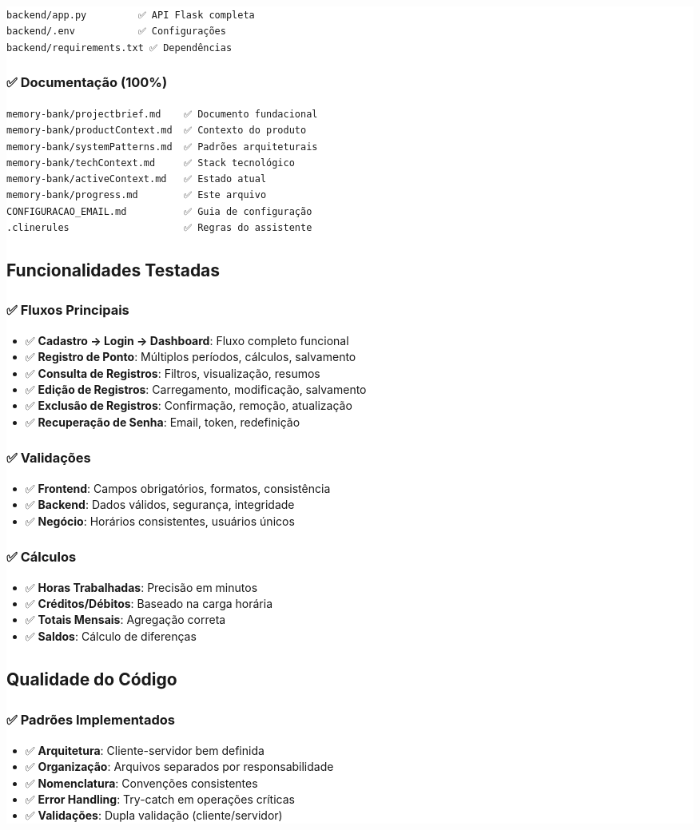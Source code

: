 ```
backend/app.py         ✅ API Flask completa
backend/.env           ✅ Configurações
backend/requirements.txt ✅ Dependências
```

### ✅ Documentação (100%)

```
memory-bank/projectbrief.md    ✅ Documento fundacional
memory-bank/productContext.md  ✅ Contexto do produto
memory-bank/systemPatterns.md  ✅ Padrões arquiteturais
memory-bank/techContext.md     ✅ Stack tecnológico
memory-bank/activeContext.md   ✅ Estado atual
memory-bank/progress.md        ✅ Este arquivo
CONFIGURACAO_EMAIL.md          ✅ Guia de configuração
.clinerules                    ✅ Regras do assistente
```

## Funcionalidades Testadas

### ✅ Fluxos Principais

- ✅ **Cadastro → Login → Dashboard**: Fluxo completo funcional
- ✅ **Registro de Ponto**: Múltiplos períodos, cálculos, salvamento
- ✅ **Consulta de Registros**: Filtros, visualização, resumos
- ✅ **Edição de Registros**: Carregamento, modificação, salvamento
- ✅ **Exclusão de Registros**: Confirmação, remoção, atualização
- ✅ **Recuperação de Senha**: Email, token, redefinição

### ✅ Validações

- ✅ **Frontend**: Campos obrigatórios, formatos, consistência
- ✅ **Backend**: Dados válidos, segurança, integridade
- ✅ **Negócio**: Horários consistentes, usuários únicos

### ✅ Cálculos

- ✅ **Horas Trabalhadas**: Precisão em minutos
- ✅ **Créditos/Débitos**: Baseado na carga horária
- ✅ **Totais Mensais**: Agregação correta
- ✅ **Saldos**: Cálculo de diferenças

## Qualidade do Código

### ✅ Padrões Implementados

- ✅ **Arquitetura**: Cliente-servidor bem definida
- ✅ **Organização**: Arquivos separados por responsabilidade
- ✅ **Nomenclatura**: Convenções consistentes
- ✅ **Error Handling**: Try-catch em operações críticas
- ✅ **Validações**: Dupla validação (cliente/servidor)
